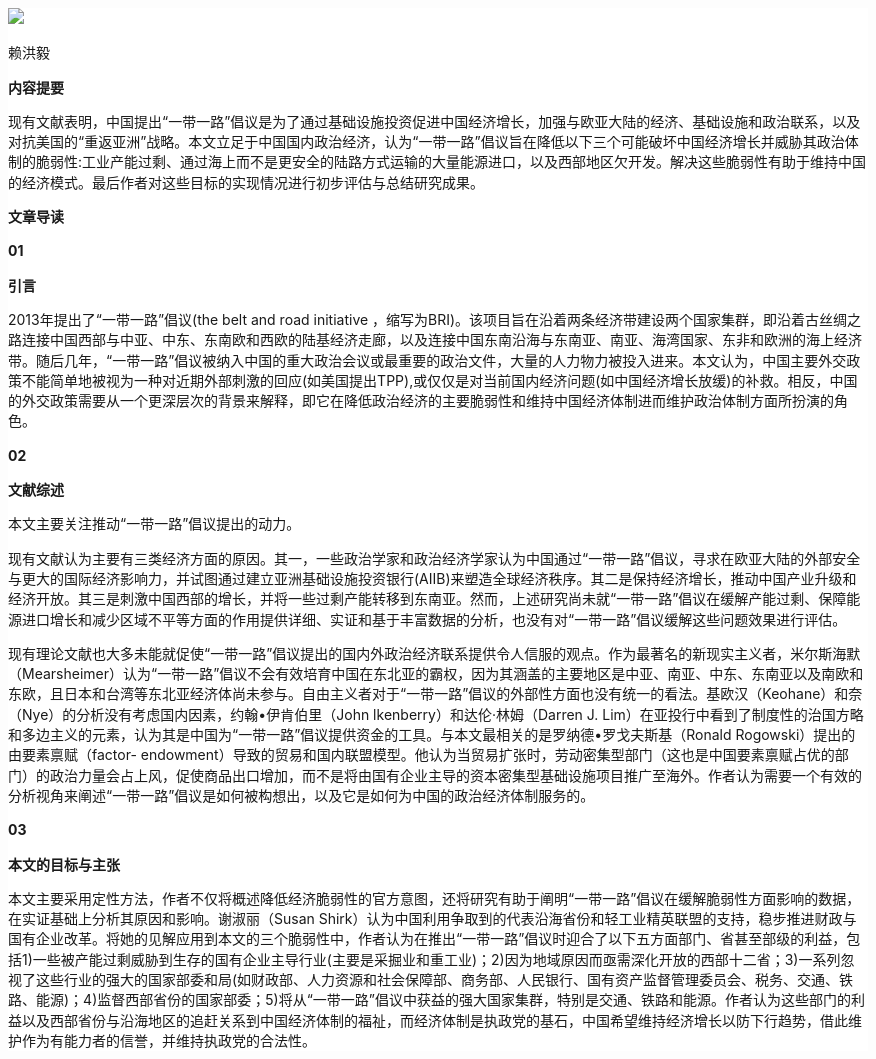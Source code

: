 ![](/images/1165/5.png)

赖洪毅

  

 **内容提要**

  

现有文献表明，中国提出“一带一路”倡议是为了通过基础设施投资促进中国经济增长，加强与欧亚大陆的经济、基础设施和政治联系，以及对抗美国的“重返亚洲”战略。本文立足于中国国内政治经济，认为“一带一路”倡议旨在降低以下三个可能破坏中国经济增长并威胁其政治体制的脆弱性:工业产能过剩、通过海上而不是更安全的陆路方式运输的大量能源进口，以及西部地区欠开发。解决这些脆弱性有助于维持中国的经济模式。最后作者对这些目标的实现情况进行初步评估与总结研究成果。

  

 **文章导读**

  

 **01**

 **引言**

2013年提出了“一带一路”倡议(the belt and road initiative
，缩写为BRI)。该项目旨在沿着两条经济带建设两个国家集群，即沿着古丝绸之路连接中国西部与中亚、中东、东南欧和西欧的陆基经济走廊，以及连接中国东南沿海与东南亚、南亚、海湾国家、东非和欧洲的海上经济带。随后几年，“一带一路”倡议被纳入中国的重大政治会议或最重要的政治文件，大量的人力物力被投入进来。本文认为，中国主要外交政策不能简单地被视为一种对近期外部刺激的回应(如美国提出TPP),或仅仅是对当前国内经济问题(如中国经济增长放缓)的补救。相反，中国的外交政策需要从一个更深层次的背景来解释，即它在降低政治经济的主要脆弱性和维持中国经济体制进而维护政治体制方面所扮演的角色。

  

 **02**

 **文献综述**

本文主要关注推动“一带一路”倡议提出的动力。

  

现有文献认为主要有三类经济方面的原因。其一，一些政治学家和政治经济学家认为中国通过“一带一路”倡议，寻求在欧亚大陆的外部安全与更大的国际经济影响力，并试图通过建立亚洲基础设施投资银行(AIIB)来塑造全球经济秩序。其二是保持经济增长，推动中国产业升级和经济开放。其三是刺激中国西部的增长，并将一些过剩产能转移到东南亚。然而，上述研究尚未就“一带一路”倡议在缓解产能过剩、保障能源进口增长和减少区域不平等方面的作用提供详细、实证和基于丰富数据的分析，也没有对“一带一路”倡议缓解这些问题效果进行评估。

  

现有理论文献也大多未能就促使“一带一路”倡议提出的国内外政治经济联系提供令人信服的观点。作为最著名的新现实主义者，米尔斯海默（Mearsheimer）认为“一带一路”倡议不会有效培育中国在东北亚的霸权，因为其涵盖的主要地区是中亚、南亚、中东、东南亚以及南欧和东欧，且日本和台湾等东北亚经济体尚未参与。自由主义者对于“一带一路”倡议的外部性方面也没有统一的看法。基欧汉（Keohane）和奈（Nye）的分析没有考虑国内因素，约翰•伊肯伯里（John
lkenberry）和达伦·林姆（Darren J.
Lim）在亚投行中看到了制度性的治国方略和多边主义的元素，认为其是中国为“一带一路”倡议提供资金的工具。与本文最相关的是罗纳德•罗戈夫斯基（Ronald
Rogowski）提出的由要素禀赋（factor-
endowment）导致的贸易和国内联盟模型。他认为当贸易扩张时，劳动密集型部门（这也是中国要素禀赋占优的部门）的政治力量会占上风，促使商品出口增加，而不是将由国有企业主导的资本密集型基础设施项目推广至海外。作者认为需要一个有效的分析视角来阐述“一带一路”倡议是如何被构想出，以及它是如何为中国的政治经济体制服务的。

  

 **03**

 **本文的目标与主张**

本文主要采用定性方法，作者不仅将概述降低经济脆弱性的官方意图，还将研究有助于阐明“一带一路”倡议在缓解脆弱性方面影响的数据，在实证基础上分析其原因和影响。谢淑丽（Susan
Shirk）认为中国利用争取到的代表沿海省份和轻工业精英联盟的支持，稳步推进财政与国有企业改革。将她的见解应用到本文的三个脆弱性中，作者认为在推出“一带一路”倡议时迎合了以下五方面部门、省甚至部级的利益，包括1)一些被产能过剩威胁到生存的国有企业主导行业(主要是采掘业和重工业)；2)因为地域原因而亟需深化开放的西部十二省；3)一系列忽视了这些行业的强大的国家部委和局(如财政部、人力资源和社会保障部、商务部、人民银行、国有资产监督管理委员会、税务、交通、铁路、能源)；4)监督西部省份的国家部委；5)将从“一带一路”倡议中获益的强大国家集群，特别是交通、铁路和能源。作者认为这些部门的利益以及西部省份与沿海地区的追赶关系到中国经济体制的福祉，而经济体制是执政党的基石，中国希望维持经济增长以防下行趋势，借此维护作为有能力者的信誉，并维持执政党的合法性。
